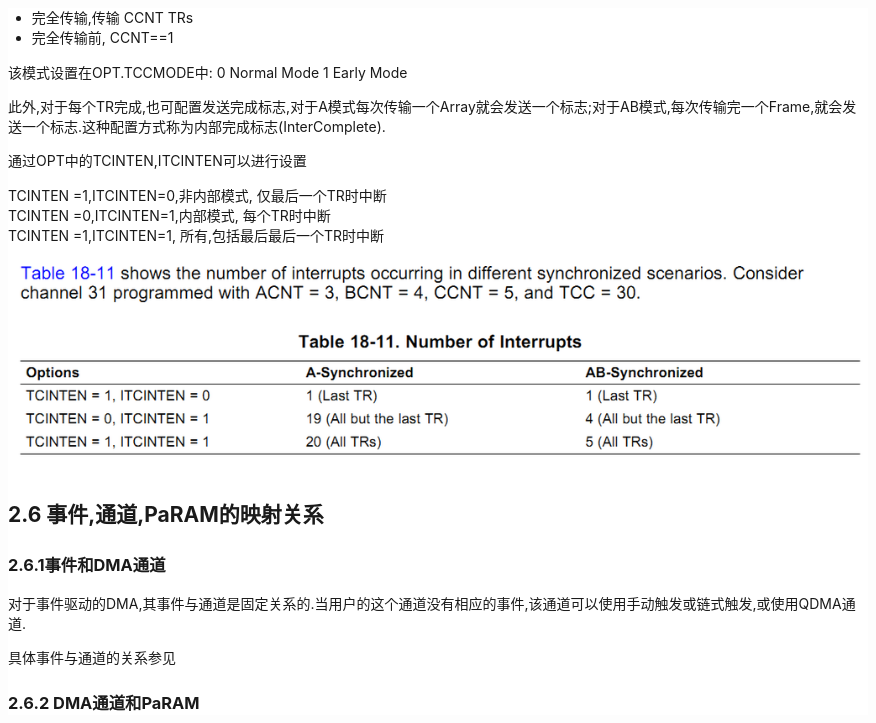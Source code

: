 - 完全传输,传输 CCNT TRs
- 完全传输前, CCNT==1

该模式设置在OPT.TCCMODE中:
0 Normal Mode
1 Early Mode

此外,对于每个TR完成,也可配置发送完成标志,对于A模式每次传输一个Array就会发送一个标志;对于AB模式,每次传输完一个Frame,就会发送一个标志.这种配置方式称为内部完成标志(InterComplete).

通过OPT中的TCINTEN,ITCINTEN可以进行设置

TCINTEN =1,ITCINTEN=0,非内部模式, 仅最后一个TR时中断  
TCINTEN =0,ITCINTEN=1,内部模式, 每个TR时中断  
TCINTEN =1,ITCINTEN=1, 所有,包括最后最后一个TR时中断  

![](14.png)

## 2.6 事件,通道,PaRAM的映射关系

### 2.6.1事件和DMA通道

对于事件驱动的DMA,其事件与通道是固定关系的.当用户的这个通道没有相应的事件,该通道可以使用手动触发或链式触发,或使用QDMA通道.

具体事件与通道的关系参见<sprs586b OMAPL138-2010.pdf>

### 2.6.2 DMA通道和PaRAM
